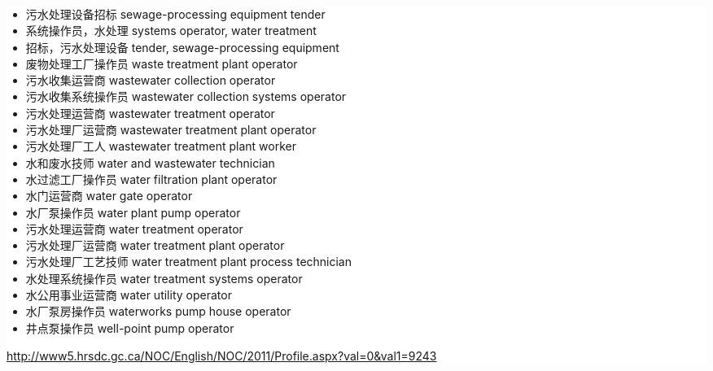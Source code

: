 * 污水处理设备招标 sewage-processing equipment tender
* 系统操作员，水处理 systems operator, water treatment
* 招标，污水处理设备 tender, sewage-processing equipment
* 废物处理工厂操作员 waste treatment plant operator
* 污水收集运营商 wastewater collection operator
* 污水收集系统操作员 wastewater collection systems operator
* 污水处理运营商 wastewater treatment operator
* 污水处理厂运营商 wastewater treatment plant operator
* 污水处理厂工人 wastewater treatment plant worker
* 水和废水技师 water and wastewater technician
* 水过滤工厂操作员 water filtration plant operator
* 水门运营商 water gate operator
* 水厂泵操作员 water plant pump operator
* 污水处理运营商 water treatment operator
* 污水处理厂运营商 water treatment plant operator
* 污水处理厂工艺技师 water treatment plant process technician
* 水处理系统操作员 water treatment systems operator
* 水公用事业运营商 water utility operator
* 水厂泵房操作员 waterworks pump house operator
* 井点泵操作员 well-point pump operator

http://www5.hrsdc.gc.ca/NOC/English/NOC/2011/Profile.aspx?val=0&val1=9243